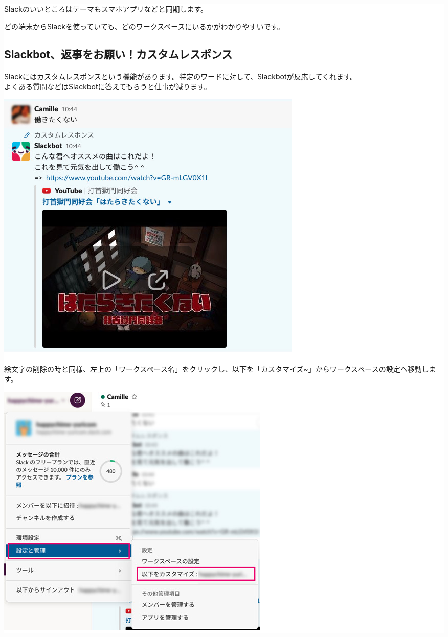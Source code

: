 Slackのいいところはテーマもスマホアプリなどと同期します。

どの端末からSlackを使っていても、どのワークスペースにいるかがわかりやすいです。

<ad location="/blogs/entry460/"></ad>

## Slackbot、返事をお願い！カスタムレスポンス
Slackにはカスタムレスポンスという機能があります。特定のワードに対して、Slackbotが反応してくれます。
<br>よくある質問などはSlackbotに答えてもらうと仕事が減ります。

![botに返事をお願い！カスタムレスポンス](./images/05/entry460-13.jpg)

絵文字の削除の時と同様、左上の「ワークスペース名」をクリックし、以下を「カスタマイズ~」からワークスペースの設定へ移動します。

![botに返事をお願い！カスタムレスポンス](./images/05/entry460-14.jpg)
